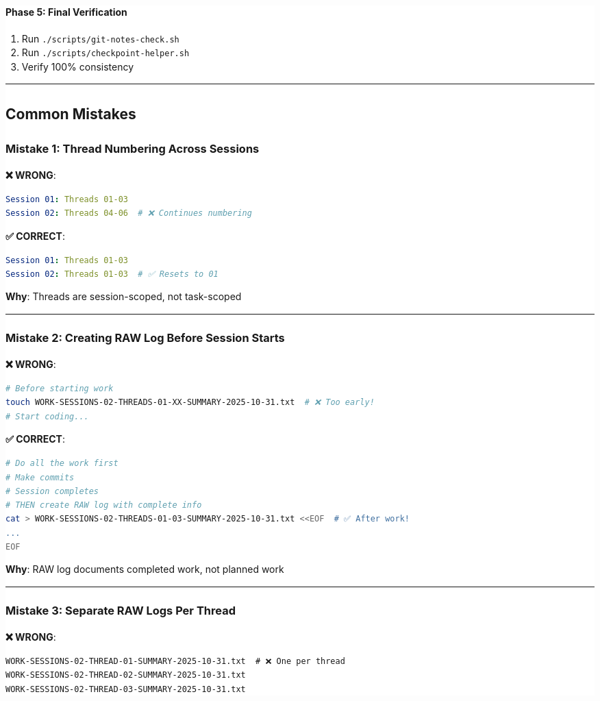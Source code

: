 #### Phase 5: Final Verification
1. Run `./scripts/git-notes-check.sh`
2. Run `./scripts/checkpoint-helper.sh`
3. Verify 100% consistency

---

## Common Mistakes

### Mistake 1: Thread Numbering Across Sessions

**❌ WRONG**:
```yaml
Session 01: Threads 01-03
Session 02: Threads 04-06  # ❌ Continues numbering
```

**✅ CORRECT**:
```yaml
Session 01: Threads 01-03
Session 02: Threads 01-03  # ✅ Resets to 01
```

**Why**: Threads are session-scoped, not task-scoped

---

### Mistake 2: Creating RAW Log Before Session Starts

**❌ WRONG**:
```bash
# Before starting work
touch WORK-SESSIONS-02-THREADS-01-XX-SUMMARY-2025-10-31.txt  # ❌ Too early!
# Start coding...
```

**✅ CORRECT**:
```bash
# Do all the work first
# Make commits
# Session completes
# THEN create RAW log with complete info
cat > WORK-SESSIONS-02-THREADS-01-03-SUMMARY-2025-10-31.txt <<EOF  # ✅ After work!
...
EOF
```

**Why**: RAW log documents completed work, not planned work

---

### Mistake 3: Separate RAW Logs Per Thread

**❌ WRONG**:
```
WORK-SESSIONS-02-THREAD-01-SUMMARY-2025-10-31.txt  # ❌ One per thread
WORK-SESSIONS-02-THREAD-02-SUMMARY-2025-10-31.txt
WORK-SESSIONS-02-THREAD-03-SUMMARY-2025-10-31.txt
```
